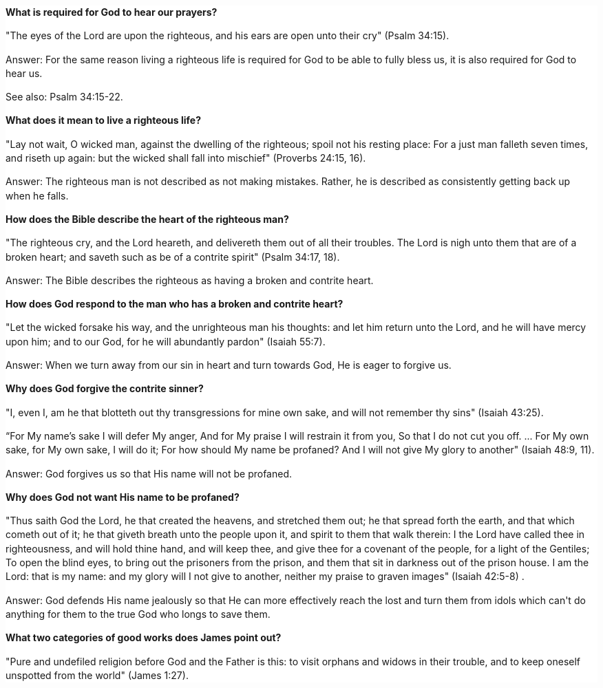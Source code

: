**What is required for God to hear our prayers?**

"The eyes of the Lord are upon the righteous, and his ears are open unto their cry" (Psalm 34:15).

Answer: For the same reason living a righteous life is required for God to be able to fully bless us, it is also required for God to hear us.

See also: Psalm 34:15-22.

**What does it mean to live a righteous life?**

"Lay not wait, O wicked man, against the dwelling of the righteous; spoil not his resting place: For a just man falleth seven times, and riseth up again: but the wicked shall fall into mischief" (Proverbs 24:15, 16).

Answer: The righteous man is not described as not making mistakes. Rather, he is described as consistently getting back up when he falls.

**How does the Bible describe the heart of the righteous man?**

"The righteous cry, and the Lord heareth, and delivereth them out of all their troubles. The Lord is nigh unto them that are of a broken heart; and saveth such as be of a contrite spirit" (Psalm 34:17, 18).

Answer: The Bible describes the righteous as having a broken and contrite heart.

**How does God respond to the man who has a broken and contrite heart?**

"Let the wicked forsake his way, and the unrighteous man his thoughts: and let him return unto the Lord, and he will have mercy upon him; and to our God, for he will abundantly pardon" (Isaiah 55:7).

Answer: When we turn away from our sin in heart and turn towards God, He is eager to forgive us.

**Why does God forgive the contrite sinner?**

"I, even I, am he that blotteth out thy transgressions for mine own sake, and will not remember thy sins" (Isaiah 43:25).

“For My name’s sake I will defer My anger, And for My praise I will restrain it from you, So that I do not cut you off. ... For My own sake, for My own sake, I will do it; For how should My name be profaned? And I will not give My glory to another" (Isaiah 48:9, 11).

Answer: God forgives us so that His name will not be profaned.

**Why does God not want His name to be profaned?**

"Thus saith God the Lord, he that created the heavens, and stretched them out; he that spread forth the earth, and that which cometh out of it; he that giveth breath unto the people upon it, and spirit to them that walk therein: I the Lord have called thee in righteousness, and will hold thine hand, and will keep thee, and give thee for a covenant of the people, for a light of the Gentiles; To open the blind eyes, to bring out the prisoners from the prison, and them that sit in darkness out of the prison house. I am the Lord: that is my name: and my glory will I not give to another, neither my praise to graven images" (Isaiah 42:5-8) .

Answer: God defends His name jealously so that He can more effectively reach the lost and turn them from idols which can't do anything for them to the true God who longs to save them.

**What two categories of good works does James point out?**

"Pure and undefiled religion before God and the Father is this: to visit orphans and widows in their trouble, and to keep oneself unspotted from the world" (James 1:27).

